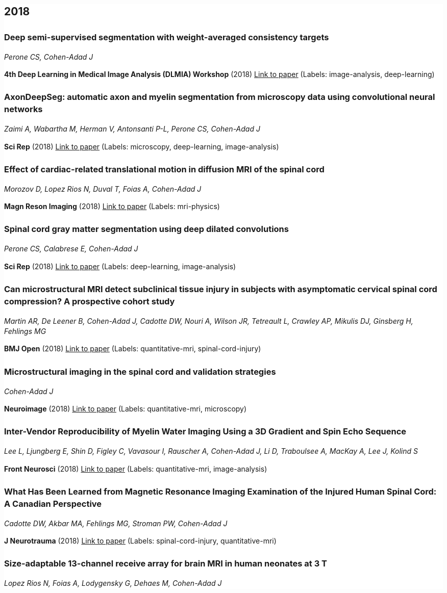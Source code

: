 ## 2018
<div class="publications-container">
<div class="publication" data-labels="image-analysis deep-learning">
    <h3>Deep semi-supervised segmentation with weight-averaged consistency targets</h3>
    <p><em>Perone CS, Cohen-Adad J</em></p>
    <p><strong>4th Deep Learning in Medical Image Analysis (DLMIA) Workshop</strong> (2018) <a href="">Link to paper</a><span class="publication-label"> (Labels: image-analysis, deep-learning)</span></p>
</div>
<div class="publication" data-labels="microscopy deep-learning image-analysis">
    <h3>AxonDeepSeg: automatic axon and myelin segmentation from microscopy data using convolutional neural networks</h3>
    <p><em>Zaimi A, Wabartha M, Herman V, Antonsanti P-L, Perone CS, Cohen-Adad J</em></p>
    <p><strong>Sci Rep</strong> (2018) <a href="https://www.ncbi.nlm.nih.gov/pubmed/29491478">Link to paper</a><span class="publication-label"> (Labels: microscopy, deep-learning, image-analysis)</span></p>
</div>
<div class="publication" data-labels="mri-physics">
    <h3>Effect of cardiac-related translational motion in diffusion MRI of the spinal cord</h3>
    <p><em>Morozov D, Lopez Rios N, Duval T, Foias A, Cohen-Adad J</em></p>
    <p><strong>Magn Reson Imaging</strong> (2018) <a href="https://www.ncbi.nlm.nih.gov/pubmed/29626518">Link to paper</a><span class="publication-label"> (Labels: mri-physics)</span></p>
</div>
<div class="publication" data-labels="deep-learning image-analysis">
    <h3>Spinal cord gray matter segmentation using deep dilated convolutions</h3>
    <p><em>Perone CS, Calabrese E, Cohen-Adad J</em></p>
    <p><strong>Sci Rep</strong> (2018) <a href="https://www.ncbi.nlm.nih.gov/pubmed/29654236">Link to paper</a><span class="publication-label"> (Labels: deep-learning, image-analysis)</span></p>
</div>
<div class="publication" data-labels="quantitative-mri spinal-cord-injury">
    <h3>Can microstructural MRI detect subclinical tissue injury in subjects with asymptomatic cervical spinal cord compression? A prospective cohort study</h3>
    <p><em>Martin AR, De Leener B, Cohen-Adad J, Cadotte DW, Nouri A, Wilson JR, Tetreault L, Crawley AP, Mikulis DJ, Ginsberg H, Fehlings MG</em></p>
    <p><strong>BMJ Open</strong> (2018) <a href="https://www.ncbi.nlm.nih.gov/pubmed/29654015">Link to paper</a><span class="publication-label"> (Labels: quantitative-mri, spinal-cord-injury)</span></p>
</div>
<div class="publication" data-labels="quantitative-mri microscopy">
    <h3>Microstructural imaging in the spinal cord and validation strategies</h3>
    <p><em>Cohen-Adad J</em></p>
    <p><strong>Neuroimage</strong> (2018) <a href="https://www.ncbi.nlm.nih.gov/pubmed/29635029">Link to paper</a><span class="publication-label"> (Labels: quantitative-mri, microscopy)</span></p>
</div>
<div class="publication" data-labels="quantitative-mri image-analysis">
    <h3>Inter-Vendor Reproducibility of Myelin Water Imaging Using a 3D Gradient and Spin Echo Sequence</h3>
    <p><em>Lee L, Ljungberg E, Shin D, Figley C, Vavasour I, Rauscher A, Cohen-Adad J, Li D, Traboulsee A, MacKay A, Lee J, Kolind S</em></p>
    <p><strong>Front Neurosci</strong> (2018) <a href="https://www.ncbi.nlm.nih.gov/pubmed/30519158">Link to paper</a><span class="publication-label"> (Labels: quantitative-mri, image-analysis)</span></p>
</div>
<div class="publication" data-labels="spinal-cord-injury quantitative-mri">
    <h3>What Has Been Learned from Magnetic Resonance Imaging Examination of the Injured Human Spinal Cord: A Canadian Perspective</h3>
    <p><em>Cadotte DW, Akbar MA, Fehlings MG, Stroman PW, Cohen-Adad J</em></p>
    <p><strong>J Neurotrauma</strong> (2018) <a href="https://www.ncbi.nlm.nih.gov/pubmed/30074873">Link to paper</a><span class="publication-label"> (Labels: spinal-cord-injury, quantitative-mri)</span></p>
</div>
<div class="publication" data-labels="mri-physics">
    <h3>Size-adaptable 13-channel receive array for brain MRI in human neonates at 3 T</h3>
    <p><em>Lopez Rios N, Foias A, Lodygensky G, Dehaes M, Cohen-Adad J</em></p>